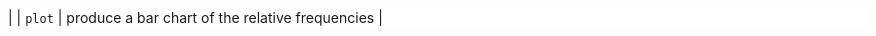 |                                                                                                                                                                                                                                                                                                                                                                                                                                                                                                                                                                                                                                                                                                                                                                                                                                                                                                                                                                                                                                                                                                                                                                                                                                                                                                                                                                                                                                                                                                                                                                                                                                                                                                                                                                                                                                                                                                                                                                                                                                                                                                                                                                                                                                                                                                                                                                                                                                                                                                                                                                                                                                                                                                                                                                                                                                                                                                                                                                                                                                                                                                                                                                                                                                                                                                                                                                                                                                                                                                                                                                                                                                                                                                                                                                                                                                                                                                                                                                                                                                                                                                                                                                                                                                                                                                                                                                                                                                                                                                                                                                                                                                                                                                                                                                                                                                                                                                                                                                                                                                                                                          | `plot`            | produce a bar chart of the relative frequencies    |